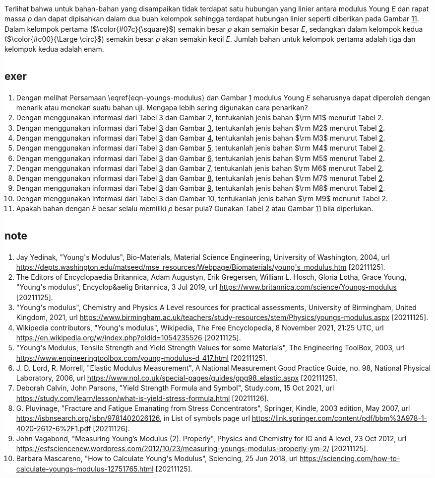 Terlihat bahwa untuk bahan-bahan yang disampaikan tidak terdapat satu hubungan yang linier antara modulus Young $E$ dan rapat massa $\rho$ dan dapat dipisahkan dalam dua buah kelompok sehingga terdapat hubungan linier seperti diberikan pada Gambar [11](#fig11). Dalam kelompok pertama ($\color{#07c}{\square}$) semakin besar $\rho$ akan semakin besar $E$, sedangkan dalam kelompok kedua ($\color{#c00}{\Large \circ}$) semakin besar $\rho$ akan semakin kecil $E$. Jumlah bahan untuk kelompok pertama adalah tiga dan kelompok kedua adalah enam.


## exer
1. Dengan melihat Persamaan \eqref{eqn-youngs-modulus} dan Gambar [1](#fig1) modulus Young $E$ seharusnya dapat diperoleh dengan menarik atau menekan suatu bahan uji. Mengapa lebih sering digunakan cara penarikan?
2. Dengan menggunakan informasi dari Tabel [3](#tab3) dan Gambar [2](#fig2), tentukanlah jenis bahan $\rm M1$ menurut Tabel [2](#tab2).
3. Dengan menggunakan informasi dari Tabel [3](#tab3) dan Gambar [3](#fig2), tentukanlah jenis bahan $\rm M2$ menurut Tabel [2](#tab2).
4. Dengan menggunakan informasi dari Tabel [3](#tab3) dan Gambar [4](#fig4), tentukanlah jenis bahan $\rm M3$ menurut Tabel [2](#tab2).
5. Dengan menggunakan informasi dari Tabel [3](#tab3) dan Gambar [5](#fig5), tentukanlah jenis bahan $\rm M4$ menurut Tabel [2](#tab2).
6. Dengan menggunakan informasi dari Tabel [3](#tab3) dan Gambar [6](#fig6), tentukanlah jenis bahan $\rm M5$ menurut Tabel [2](#tab2).
7. Dengan menggunakan informasi dari Tabel [3](#tab3) dan Gambar [7](#fig7), tentukanlah jenis bahan $\rm M6$ menurut Tabel [2](#tab2).
8. Dengan menggunakan informasi dari Tabel [3](#tab3) dan Gambar [8](#fig8), tentukanlah jenis bahan $\rm M7$ menurut Tabel [2](#tab2).
9. Dengan menggunakan informasi dari Tabel [3](#tab3) dan Gambar [9](#fig9), tentukanlah jenis bahan $\rm M8$ menurut Tabel [2](#tab2).
10. Dengan menggunakan informasi dari Tabel [3](#tab3) dan Gambar [10](#fig10), tentukanlah jenis bahan $\rm M9$ menurut Tabel [2](#tab2).
11. Apakah bahan dengan $E$ besar selalu memiliki $\rho$ besar pula? Gunakan Tabel [2](#tab2) atau Gambar [11](#fig11) bila diperlukan.


## note
1. <a name="r01"></a>Jay Yedinak, "Young's Modulus", Bio-Materials, Material Science Engineering, University of Washington, 2004, url <https://depts.washington.edu/matseed/mse_resources/Webpage/Biomaterials/young's_modulus.htm> [20211125].
2. <a name="r02"></a>The Editors of Encyclopaedia Britannica, Adam Augustyn, Erik Gregersen, William L. Hosch, Gloria Lotha, Grace Young, "Young's modulus", Encyclop&aelig Britannica, 3 Jul 2019, url <https://www.britannica.com/science/Youngs-modulus> [20211125].
3. <a name="r03"></a>"Young's modulus", Chemistry and Physics A Level resources for practical assessments, University of Birmingham, United Kingdom, 2021, url <https://www.birmingham.ac.uk/teachers/study-resources/stem/Physics/youngs-modulus.aspx> [20211125].
4. <a name="r04"></a>Wikipedia contributors, "Young's modulus", Wikipedia, The Free Encyclopedia, 8 November 2021, 21:25 UTC, url <https://en.wikipedia.org/w/index.php?oldid=1054235526> [20211125].
5. <a name="r05"></a>"Young's Modulus, Tensile Strength and Yield Strength Values for some Materials", The Engineering ToolBox, 2003, url <https://www.engineeringtoolbox.com/young-modulus-d_417.html> [20211125].
6. <a name="r06"></a>J. D. Lord, R. Morrell, "Elastic Modulus Measurement", A National Measurement Good Practice Guide, no. 98, National Physical Laboratory, 2006, url <https://www.npl.co.uk/special-pages/guides/gpg98_elastic.aspx> [20211125].
7. <a name="r07"></a>Deborah Calvin, John Parsons, "Yield Strength Formula and Symbol", Study.com, 15 Oct 2021, url <https://study.com/learn/lesson/what-is-yield-stress-formula.html> [20211126].
8. <a name="r08"></a>G. Pluvinage, "Fracture and Fatigue Emanating from Stress Concentrators", Springer, Kindle, 2003 edition, May 2007, url <https://isbnsearch.org/isbn/9781402026126>, in List of symbols page url <https://link.springer.com/content/pdf/bbm%3A978-1-4020-2612-6%2F1.pdf> [20211126].
9. <a name="r09"></a>John Vagabond, "Measuring Young’s Modulus (2). Properly", Physics and Chemistry for IG and A level, 23 Oct 2012, url <https://esfsciencenew.wordpress.com/2012/10/23/measuring-youngs-modulus-properly-ym-2/> [20211125]. 
10. <a name="r10"></a>Barbara Mascareno, "How to Calculate Young's Modulus", Sciencing, 25 Jun 2018, url <https://sciencing.com/how-to-calculate-youngs-modulus-12751765.html> [20211125].